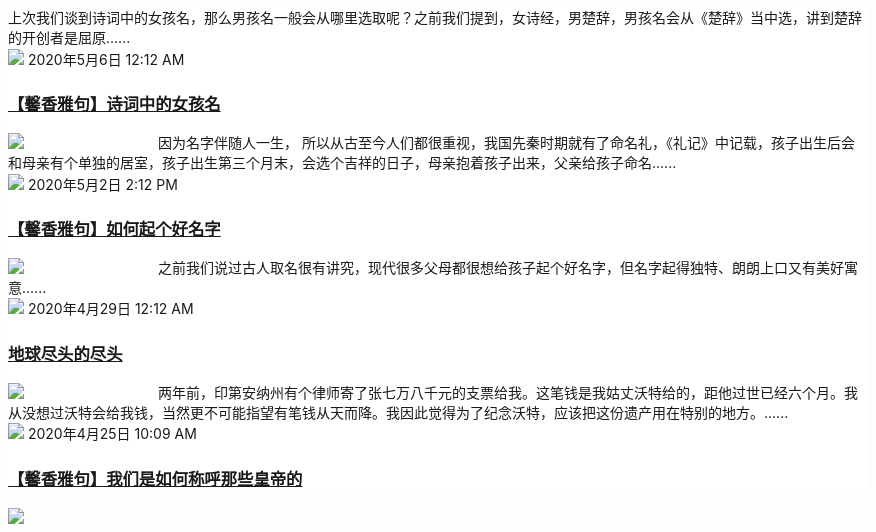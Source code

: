 </a>
上次我们谈到诗词中的女孩名，那么男孩名一般会从哪里选取呢？之前我们提到，女诗经，男楚辞，男孩名会从《楚辞》当中选，讲到楚辞的开创者是屈原......<br>
<img align="bottom" src="https://www.epochtimes.com/assets/themes/djy/images/time.gif">
 2020年5月6日 12:12 AM									</td>
</tr>
  <tr>
<td width="742">
<h3>
<a href="/gb/20/4/12/n12024956.md#1" target="_blank">
【馨香雅句】诗词中的女孩名</a>
<br>
</h3>
<a href="/gb/20/4/12/n12024956.md#1" target="_blank">
<img width="150" src="https://i.epochtimes.com/assets/uploads/2020/04/7f88612ff5268927214e0e829a42039e-150x120.jpg" align ="left">
</a>
因为名字伴随人一生， 所以从古至今人们都很重视，我国先秦时期就有了命名礼，《礼记》中记载，孩子出生后会和母亲有个单独的居室，孩子出生第三个月末，会选个吉祥的日子，母亲抱着孩子出来，父亲给孩子命名......<br>
<img align="bottom" src="https://www.epochtimes.com/assets/themes/djy/images/time.gif">
 2020年5月2日 2:12 PM									</td>
</tr>
  <tr>
<td width="742">
<h3>
<a href="/gb/20/4/12/n12024925.md#1" target="_blank">
【馨香雅句】如何起个好名字</a>
<br>
</h3>
<a href="/gb/20/4/12/n12024925.md#1" target="_blank">
<img width="150" src="https://i.epochtimes.com/assets/uploads/2020/04/42c3887f370e3fb282a2f735f5b46b9d-150x120.jpg" align ="left">
</a>
之前我们说过古人取名很有讲究，现代很多父母都很想给孩子起个好名字，但名字起得独特、朗朗上口又有美好寓意......<br>
<img align="bottom" src="https://www.epochtimes.com/assets/themes/djy/images/time.gif">
 2020年4月29日 12:12 AM									</td>
</tr>
  <tr>
<td width="742">
<h3>
<a href="/gb/20/4/24/n12057201.md#1" target="_blank">
地球尽头的尽头</a>
<br>
</h3>
<a href="/gb/20/4/24/n12057201.md#1" target="_blank">
<img width="150" src="https://i.epochtimes.com/assets/uploads/2016/02/1403071300172639-150x120.jpg" align ="left">
</a>
两年前，印第安纳州有个律师寄了张七万八千元的支票给我。这笔钱是我姑丈沃特给的，距他过世已经六个月。我从没想过沃特会给我钱，当然更不可能指望有笔钱从天而降。我因此觉得为了纪念沃特，应该把这份遗产用在特别的地方。......<br>
<img align="bottom" src="https://www.epochtimes.com/assets/themes/djy/images/time.gif">
 2020年4月25日 10:09 AM									</td>
</tr>
  <tr>
<td width="742">
<h3>
<a href="/gb/20/4/12/n12024922.md#1" target="_blank">
【馨香雅句】我们是如何称呼那些皇帝的</a>
<br>
</h3>
<a href="/gb/20/4/12/n12024922.md#1" target="_blank">
<img width="150" src="https://i.epochtimes.com/assets/uploads/2020/04/6ea6930ff7511037881bcbced3405f3d-150x120.jpg" align ="left">
</a>